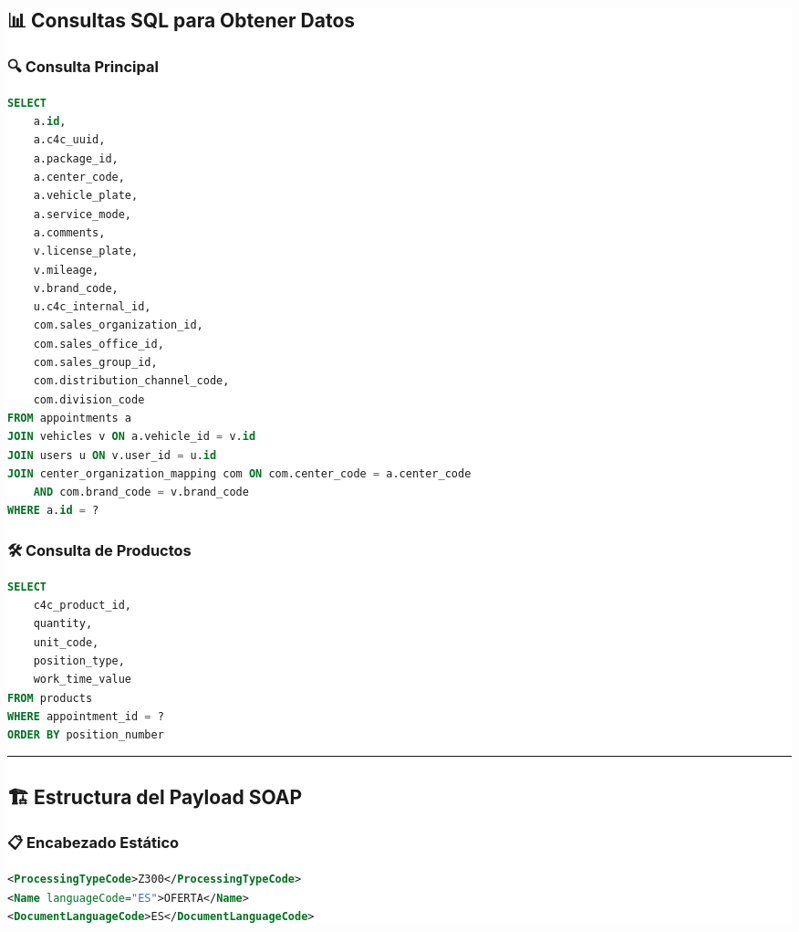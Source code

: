 
## 📊 **Consultas SQL para Obtener Datos**

### 🔍 **Consulta Principal**
```sql
SELECT 
    a.id,
    a.c4c_uuid,
    a.package_id,
    a.center_code,
    a.vehicle_plate,
    a.service_mode,
    a.comments,
    v.license_plate,
    v.mileage,
    v.brand_code,
    u.c4c_internal_id,
    com.sales_organization_id,
    com.sales_office_id,
    com.sales_group_id,
    com.distribution_channel_code,
    com.division_code
FROM appointments a
JOIN vehicles v ON a.vehicle_id = v.id
JOIN users u ON v.user_id = u.id
JOIN center_organization_mapping com ON com.center_code = a.center_code 
    AND com.brand_code = v.brand_code
WHERE a.id = ?
```

### 🛠️ **Consulta de Productos**
```sql
SELECT 
    c4c_product_id,
    quantity,
    unit_code,
    position_type,
    work_time_value
FROM products 
WHERE appointment_id = ?
ORDER BY position_number
```

---

## 🏗️ **Estructura del Payload SOAP**

### **📋 Encabezado Estático**
```xml
<ProcessingTypeCode>Z300</ProcessingTypeCode>
<Name languageCode="ES">OFERTA</Name>
<DocumentLanguageCode>ES</DocumentLanguageCode>
```
